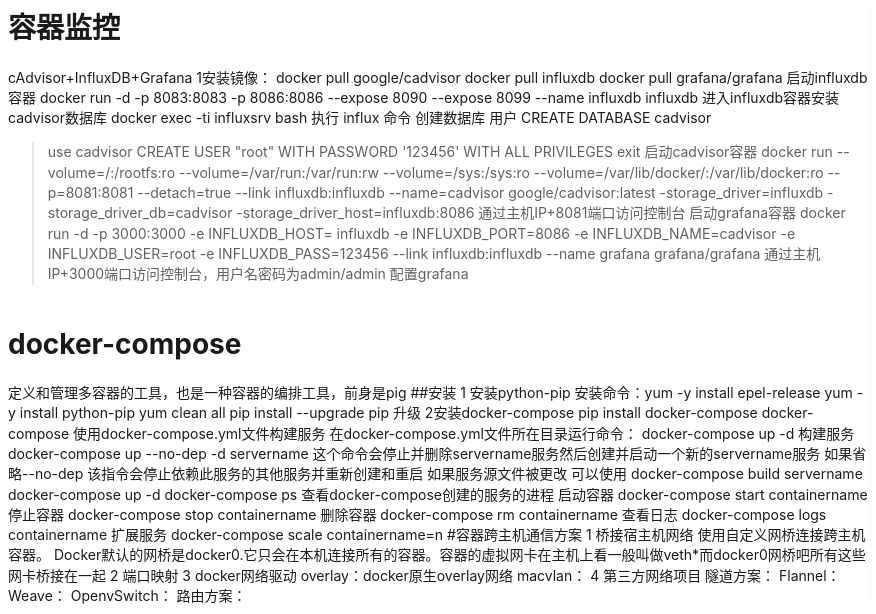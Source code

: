 
# 容器监控
cAdvisor+InfluxDB+Grafana
1安装镜像：
    docker pull google/cadvisor
    docker pull influxdb
    docker pull grafana/grafana
 启动influxdb容器
 docker run -d -p 8083:8083 -p 8086:8086 --expose 8090 --expose 8099 --name influxdb influxdb
 进入influxdb容器安装cadvisor数据库
 docker exec -ti influxsrv bash
 执行 influx 命令
 创建数据库 用户
 CREATE DATABASE cadvisor
 > use cadvisor
 > CREATE USER "root" WITH PASSWORD '123456' WITH ALL PRIVILEGES
 > exit
 启动cadvisor容器
    docker run --volume=/:/rootfs:ro --volume=/var/run:/var/run:rw --volume=/sys:/sys:ro --volume=/var/lib/docker/:/var/lib/docker:ro --p=8081:8081 --detach=true --link influxdb:influxdb --name=cadvisor google/cadvisor:latest -storage_driver=influxdb -storage_driver_db=cadvisor -storage_driver_host=influxdb:8086
    通过主机IP+8081端口访问控制台
 启动grafana容器
    docker run -d -p 3000:3000 -e INFLUXDB_HOST= influxdb  -e INFLUXDB_PORT=8086 -e INFLUXDB_NAME=cadvisor -e INFLUXDB_USER=root -e INFLUXDB_PASS=123456 --link influxdb:influxdb --name grafana grafana/grafana
    通过主机IP+3000端口访问控制台，用户名密码为admin/admin
 配置grafana
# docker-compose
定义和管理多容器的工具，也是一种容器的编排工具，前身是pig
##安装
 1 安装python-pip   安装命令：yum -y install epel-release
                            yum -y install python-pip
                            yum clean all
                            pip install --upgrade pip 升级
 2安装docker-compose  pip install docker-compose
 docker-compose 使用docker-compose.yml文件构建服务
 在docker-compose.yml文件所在目录运行命令： docker-compose up -d 构建服务  docker-compose up --no-dep -d servername 这个命令会停止并删除servername服务然后创建并启动一个新的servername服务
 如果省略--no-dep 该指令会停止依赖此服务的其他服务并重新创建和重启
 如果服务源文件被更改 可以使用 docker-compose build servername     docker-compose up -d
 docker-compose ps 查看docker-compose创建的服务的进程
 启动容器  docker-compose start containername
 停止容器  docker-compose stop containername
 删除容器  docker-compose rm containername
 查看日志  docker-compose logs containername
 扩展服务  docker-compose scale containername=n
#容器跨主机通信方案
1 桥接宿主机网络  使用自定义网桥连接跨主机容器。
   Docker默认的网桥是docker0.它只会在本机连接所有的容器。容器的虚拟网卡在主机上看一般叫做veth*而docker0网桥吧所有这些网卡桥接在一起
2 端口映射
3 docker网络驱动
     overlay：docker原生overlay网络
     macvlan：
4 第三方网络项目
     隧道方案：
         Flannel：
         Weave：
         OpenvSwitch：
     路由方案：